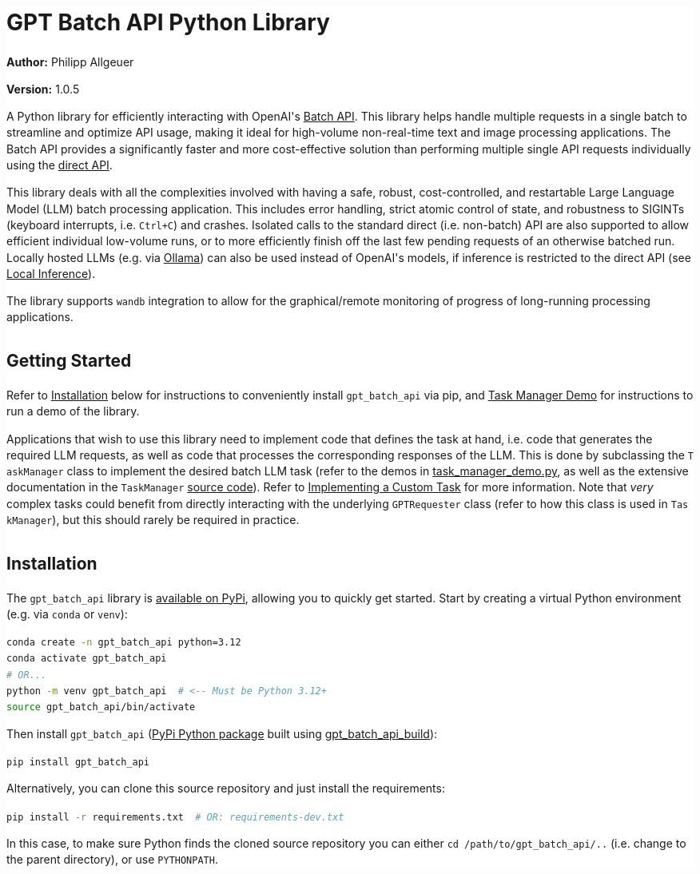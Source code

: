 # GPT Batch API Python Library

**Author:** Philipp Allgeuer

**Version:** 1.0.5

A Python library for efficiently interacting with OpenAI's [Batch API](https://platform.openai.com/docs/guides/batch). This library helps handle multiple requests in a single batch to streamline and optimize API usage, making it ideal for high-volume non-real-time text and image processing applications. The Batch API provides a significantly faster and more cost-effective solution than performing multiple single API requests individually using the [direct API](https://platform.openai.com/docs/api-reference/chat).

This library deals with all the complexities involved with having a safe, robust, cost-controlled, and restartable Large Language Model (LLM) batch processing application. This includes error handling, strict atomic control of state, and robustness to SIGINTs (keyboard interrupts, i.e. `Ctrl+C`) and crashes. Isolated calls to the standard direct (i.e. non-batch) API are also supported to allow efficient individual low-volume runs, or to more efficiently finish off the last few pending requests of an otherwise batched run. Locally hosted LLMs (e.g. via [Ollama](https://ollama.com)) can also be used instead of OpenAI's models, if inference is restricted to the direct API (see [Local Inference](#local-inference)).

The library supports `wandb` integration to allow for the graphical/remote monitoring of progress of long-running processing applications.

## Getting Started

Refer to [Installation](#installation) below for instructions to conveniently install `gpt_batch_api` via pip, and [Task Manager Demo](#task-manager-demo) for instructions to run a demo of the library.

Applications that wish to use this library need to implement code that defines the task at hand, i.e. code that generates the required LLM requests, as well as code that processes the corresponding responses of the LLM. This is done by subclassing the `TaskManager` class to implement the desired batch LLM task (refer to the demos in [task_manager_demo.py](task_manager_demo.py), as well as the extensive documentation in the `TaskManager` [source code](task_manager.py)). Refer to [Implementing a Custom Task](#implementing-a-custom-task) for more information. Note that _very_ complex tasks could benefit from directly interacting with the underlying `GPTRequester` class (refer to how this class is used in `TaskManager`), but this should rarely be required in practice.

## Installation

The `gpt_batch_api` library is [available on PyPi](https://pypi.org/project/gpt-batch-api), allowing you to quickly get started. Start by creating a virtual Python environment (e.g. via `conda` or `venv`):
```bash
conda create -n gpt_batch_api python=3.12
conda activate gpt_batch_api
# OR...
python -m venv gpt_batch_api  # <-- Must be Python 3.12+
source gpt_batch_api/bin/activate
```
Then install `gpt_batch_api` ([PyPi Python package](https://pypi.org/project/gpt-batch-api) built using [gpt_batch_api_build](https://github.com/pallgeuer/gpt_batch_api_build)):
```bash
pip install gpt_batch_api
```
Alternatively, you can clone this source repository and just install the requirements:
```bash
pip install -r requirements.txt  # OR: requirements-dev.txt
```
In this case, to make sure Python finds the cloned source repository you can either `cd /path/to/gpt_batch_api/..` (i.e. change to the parent directory), or use `PYTHONPATH`.
